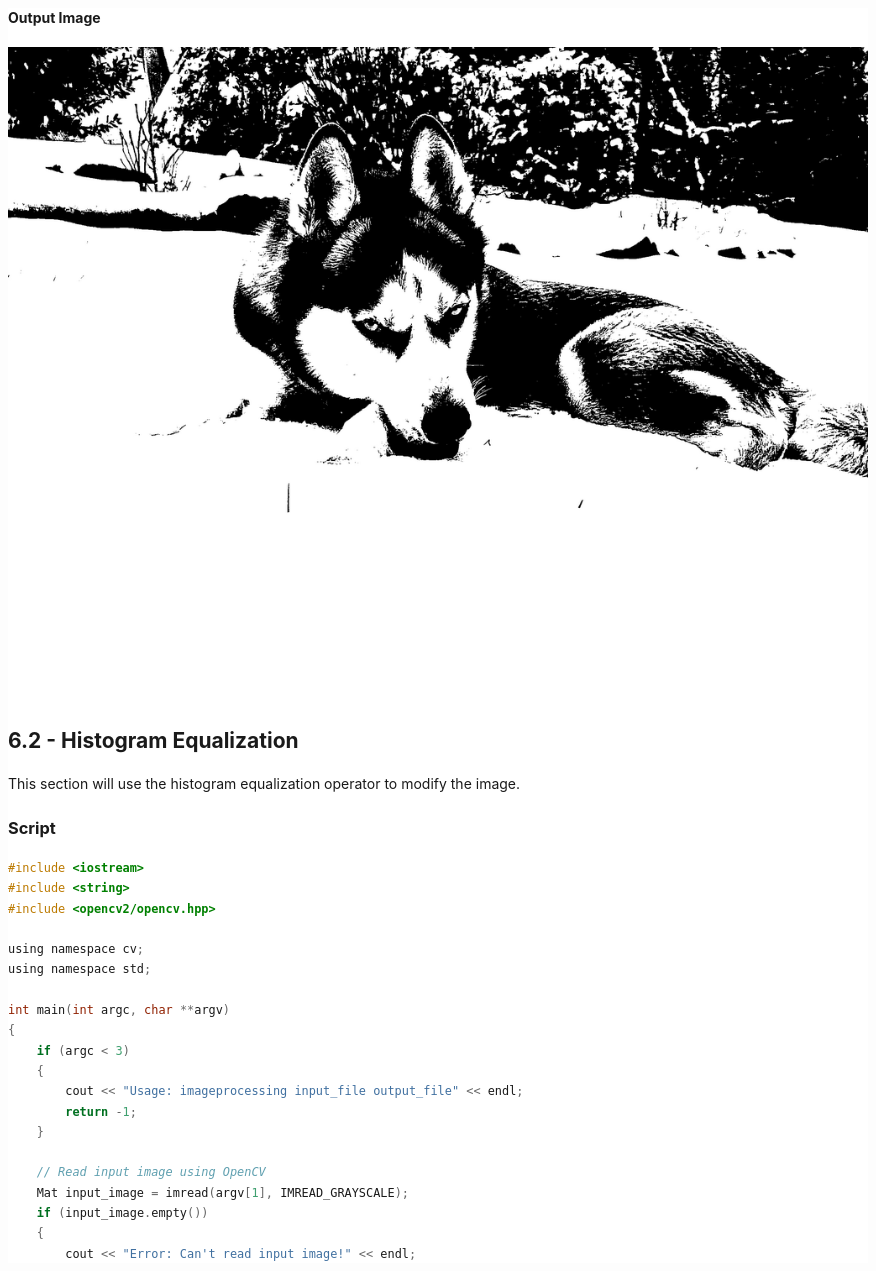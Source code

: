 #### Output Image

![Output Image](Media/output2.jpeg)

## 6.2 - Histogram Equalization

This section will use the histogram equalization operator to modify the image.

### Script

```c
#include <iostream>
#include <string>
#include <opencv2/opencv.hpp>

using namespace cv;
using namespace std;

int main(int argc, char **argv)
{
    if (argc < 3)
    {
        cout << "Usage: imageprocessing input_file output_file" << endl;
        return -1;
    }

    // Read input image using OpenCV
    Mat input_image = imread(argv[1], IMREAD_GRAYSCALE);
    if (input_image.empty())
    {
        cout << "Error: Can't read input image!" << endl;
```